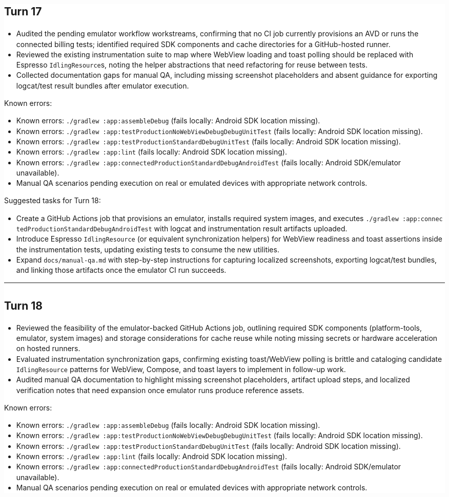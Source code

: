 
## Turn 17
- Audited the pending emulator workflow workstreams, confirming that no CI job currently provisions an AVD or runs the connected billing tests; identified required SDK components and cache directories for a GitHub-hosted runner.
- Reviewed the existing instrumentation suite to map where WebView loading and toast polling should be replaced with Espresso `IdlingResource`s, noting the helper abstractions that need refactoring for reuse between tests.
- Collected documentation gaps for manual QA, including missing screenshot placeholders and absent guidance for exporting logcat/test result bundles after emulator execution.

Known errors:
- Known errors: `./gradlew :app:assembleDebug` (fails locally: Android SDK location missing).
- Known errors: `./gradlew :app:testProductionNoWebViewDebugDebugUnitTest` (fails locally: Android SDK location missing).
- Known errors: `./gradlew :app:testProductionStandardDebugUnitTest` (fails locally: Android SDK location missing).
- Known errors: `./gradlew :app:lint` (fails locally: Android SDK location missing).
- Known errors: `./gradlew :app:connectedProductionStandardDebugAndroidTest` (fails locally: Android SDK/emulator unavailable).
- Manual QA scenarios pending execution on real or emulated devices with appropriate network controls.

Suggested tasks for Turn 18:
- Create a GitHub Actions job that provisions an emulator, installs required system images, and executes `./gradlew :app:connectedProductionStandardDebugAndroidTest` with logcat and instrumentation result artifacts uploaded.
- Introduce Espresso `IdlingResource` (or equivalent synchronization helpers) for WebView readiness and toast assertions inside the instrumentation tests, updating existing tests to consume the new utilities.
- Expand `docs/manual-qa.md` with step-by-step instructions for capturing localized screenshots, exporting logcat/test bundles, and linking those artifacts once the emulator CI run succeeds.

---

## Turn 18
- Reviewed the feasibility of the emulator-backed GitHub Actions job, outlining required SDK components (platform-tools, emulator, system images) and storage considerations for cache reuse while noting missing secrets or hardware acceleration on hosted runners.
- Evaluated instrumentation synchronization gaps, confirming existing toast/WebView polling is brittle and cataloging candidate `IdlingResource` patterns for WebView, Compose, and toast layers to implement in follow-up work.
- Audited manual QA documentation to highlight missing screenshot placeholders, artifact upload steps, and localized verification notes that need expansion once emulator runs produce reference assets.

Known errors:
- Known errors: `./gradlew :app:assembleDebug` (fails locally: Android SDK location missing).
- Known errors: `./gradlew :app:testProductionNoWebViewDebugDebugUnitTest` (fails locally: Android SDK location missing).
- Known errors: `./gradlew :app:testProductionStandardDebugUnitTest` (fails locally: Android SDK location missing).
- Known errors: `./gradlew :app:lint` (fails locally: Android SDK location missing).
- Known errors: `./gradlew :app:connectedProductionStandardDebugAndroidTest` (fails locally: Android SDK/emulator unavailable).
- Manual QA scenarios pending execution on real or emulated devices with appropriate network controls.

